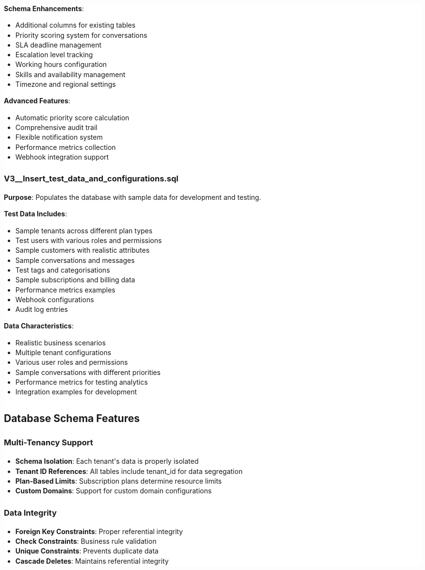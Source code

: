 **Schema Enhancements**:
- Additional columns for existing tables
- Priority scoring system for conversations
- SLA deadline management
- Escalation level tracking
- Working hours configuration
- Skills and availability management
- Timezone and regional settings

**Advanced Features**:
- Automatic priority score calculation
- Comprehensive audit trail
- Flexible notification system
- Performance metrics collection
- Webhook integration support

### V3__Insert_test_data_and_configurations.sql
**Purpose**: Populates the database with sample data for development and testing.

**Test Data Includes**:
- Sample tenants across different plan types
- Test users with various roles and permissions
- Sample customers with realistic attributes
- Sample conversations and messages
- Test tags and categorisations
- Sample subscriptions and billing data
- Performance metrics examples
- Webhook configurations
- Audit log entries

**Data Characteristics**:
- Realistic business scenarios
- Multiple tenant configurations
- Various user roles and permissions
- Sample conversations with different priorities
- Performance metrics for testing analytics
- Integration examples for development

## Database Schema Features

### Multi-Tenancy Support
- **Schema Isolation**: Each tenant's data is properly isolated
- **Tenant ID References**: All tables include tenant_id for data segregation
- **Plan-Based Limits**: Subscription plans determine resource limits
- **Custom Domains**: Support for custom domain configurations

### Data Integrity
- **Foreign Key Constraints**: Proper referential integrity
- **Check Constraints**: Business rule validation
- **Unique Constraints**: Prevents duplicate data
- **Cascade Deletes**: Maintains referential integrity
